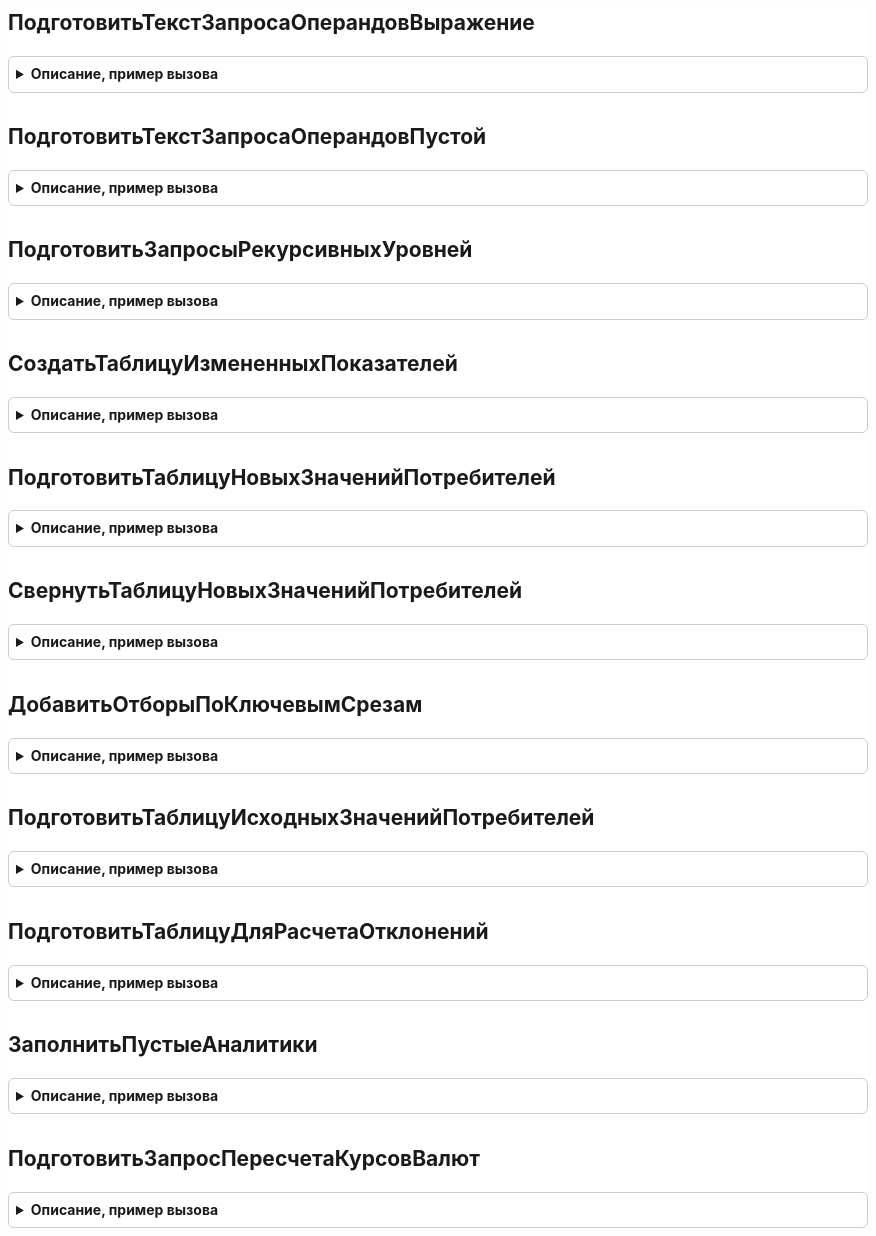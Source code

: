 ## ПодготовитьТекстЗапросаОперандовВыражение
<details style="margin: 1em 0; padding: 0.5em; border: 1px solid #ccc; border-radius: 6px;"><summary style="font-weight: bold; cursor: pointer;">Описание, пример вызова</summary></details>

## ПодготовитьТекстЗапросаОперандовПустой
<details style="margin: 1em 0; padding: 0.5em; border: 1px solid #ccc; border-radius: 6px;"><summary style="font-weight: bold; cursor: pointer;">Описание, пример вызова</summary></details>

## ПодготовитьЗапросыРекурсивныхУровней
<details style="margin: 1em 0; padding: 0.5em; border: 1px solid #ccc; border-radius: 6px;"><summary style="font-weight: bold; cursor: pointer;">Описание, пример вызова</summary></details>

## СоздатьТаблицуИзмененныхПоказателей
<details style="margin: 1em 0; padding: 0.5em; border: 1px solid #ccc; border-radius: 6px;"><summary style="font-weight: bold; cursor: pointer;">Описание, пример вызова</summary></details>

## ПодготовитьТаблицуНовыхЗначенийПотребителей
<details style="margin: 1em 0; padding: 0.5em; border: 1px solid #ccc; border-radius: 6px;"><summary style="font-weight: bold; cursor: pointer;">Описание, пример вызова</summary></details>

## СвернутьТаблицуНовыхЗначенийПотребителей
<details style="margin: 1em 0; padding: 0.5em; border: 1px solid #ccc; border-radius: 6px;"><summary style="font-weight: bold; cursor: pointer;">Описание, пример вызова</summary></details>

## ДобавитьОтборыПоКлючевымСрезам
<details style="margin: 1em 0; padding: 0.5em; border: 1px solid #ccc; border-radius: 6px;"><summary style="font-weight: bold; cursor: pointer;">Описание, пример вызова</summary></details>

## ПодготовитьТаблицуИсходныхЗначенийПотребителей
<details style="margin: 1em 0; padding: 0.5em; border: 1px solid #ccc; border-radius: 6px;"><summary style="font-weight: bold; cursor: pointer;">Описание, пример вызова</summary></details>

## ПодготовитьТаблицуДляРасчетаОтклонений
<details style="margin: 1em 0; padding: 0.5em; border: 1px solid #ccc; border-radius: 6px;"><summary style="font-weight: bold; cursor: pointer;">Описание, пример вызова</summary></details>

## ЗаполнитьПустыеАналитики
<details style="margin: 1em 0; padding: 0.5em; border: 1px solid #ccc; border-radius: 6px;"><summary style="font-weight: bold; cursor: pointer;">Описание, пример вызова</summary></details>

## ПодготовитьЗапросПересчетаКурсовВалют
<details style="margin: 1em 0; padding: 0.5em; border: 1px solid #ccc; border-radius: 6px;"><summary style="font-weight: bold; cursor: pointer;">Описание, пример вызова</summary></details>
